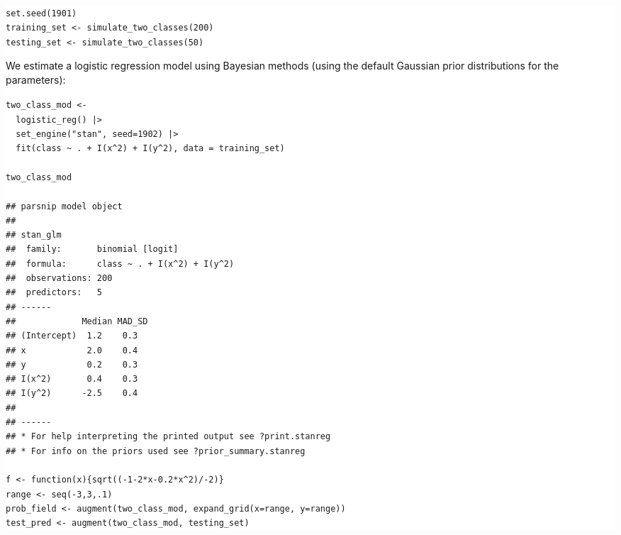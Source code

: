     set.seed(1901)
    training_set <- simulate_two_classes(200)
    testing_set <- simulate_two_classes(50)

We estimate a logistic regression model using Bayesian methods (using
the default Gaussian prior distributions for the parameters):

    two_class_mod <-
      logistic_reg() |> 
      set_engine("stan", seed=1902) |> 
      fit(class ~ . + I(x^2) + I(y^2), data = training_set) 

    two_class_mod

    ## parsnip model object
    ## 
    ## stan_glm
    ##  family:       binomial [logit]
    ##  formula:      class ~ . + I(x^2) + I(y^2)
    ##  observations: 200
    ##  predictors:   5
    ## ------
    ##             Median MAD_SD
    ## (Intercept)  1.2    0.3  
    ## x            2.0    0.4  
    ## y            0.2    0.3  
    ## I(x^2)       0.4    0.3  
    ## I(y^2)      -2.5    0.4  
    ## 
    ## ------
    ## * For help interpreting the printed output see ?print.stanreg
    ## * For info on the priors used see ?prior_summary.stanreg

    f <- function(x){sqrt((-1-2*x-0.2*x^2)/-2)}
    range <- seq(-3,3,.1)
    prob_field <- augment(two_class_mod, expand_grid(x=range, y=range))
    test_pred <- augment(two_class_mod, testing_set)
